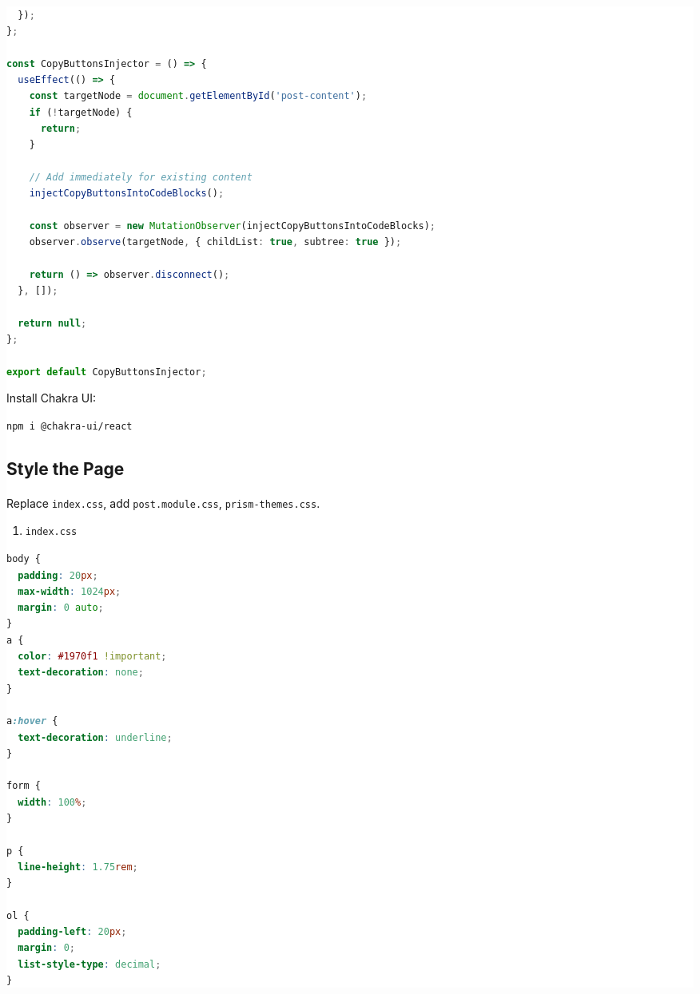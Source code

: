 ```ts
  });
};

const CopyButtonsInjector = () => {
  useEffect(() => {
    const targetNode = document.getElementById('post-content');
    if (!targetNode) {
      return;
    }

    // Add immediately for existing content
    injectCopyButtonsIntoCodeBlocks();

    const observer = new MutationObserver(injectCopyButtonsIntoCodeBlocks);
    observer.observe(targetNode, { childList: true, subtree: true });

    return () => observer.disconnect();
  }, []);

  return null;
};

export default CopyButtonsInjector;
```

Install Chakra UI:

```bash
npm i @chakra-ui/react
```

## Style the Page

Replace `index.css`, add `post.module.css`, `prism-themes.css`.

1. `index.css`

```css
body {
  padding: 20px;
  max-width: 1024px;
  margin: 0 auto;
}
a {
  color: #1970f1 !important;
  text-decoration: none;
}

a:hover {
  text-decoration: underline;
}

form {
  width: 100%;
}

p {
  line-height: 1.75rem;
}

ol {
  padding-left: 20px;
  margin: 0;
  list-style-type: decimal;
}
```